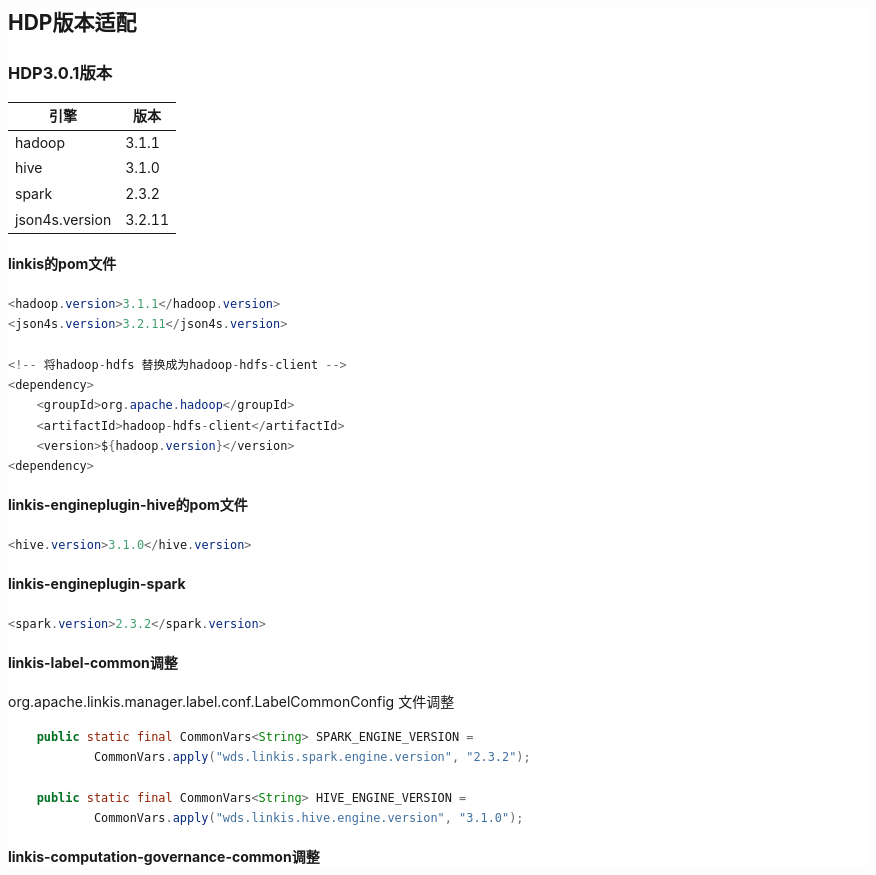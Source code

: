 

## HDP版本适配

### HDP3.0.1版本

| 引擎           | 版本   |
| -------------- | ------ |
| hadoop         | 3.1.1  |
| hive           | 3.1.0  |
| spark          | 2.3.2  |
| json4s.version | 3.2.11 |

#### linkis的pom文件

```java
<hadoop.version>3.1.1</hadoop.version>
<json4s.version>3.2.11</json4s.version>
    
<!-- 将hadoop-hdfs 替换成为hadoop-hdfs-client -->
<dependency>
    <groupId>org.apache.hadoop</groupId>
    <artifactId>hadoop-hdfs-client</artifactId>
    <version>${hadoop.version}</version>
<dependency>
```

#### linkis-engineplugin-hive的pom文件

```java
<hive.version>3.1.0</hive.version>
```

#### linkis-engineplugin-spark

```java
<spark.version>2.3.2</spark.version>
```

#### linkis-label-common调整

org.apache.linkis.manager.label.conf.LabelCommonConfig 文件调整

```java
    public static final CommonVars<String> SPARK_ENGINE_VERSION =
            CommonVars.apply("wds.linkis.spark.engine.version", "2.3.2");

    public static final CommonVars<String> HIVE_ENGINE_VERSION =
            CommonVars.apply("wds.linkis.hive.engine.version", "3.1.0");
```

#### linkis-computation-governance-common调整
